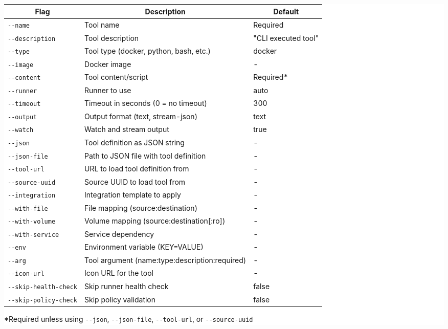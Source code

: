 | Flag | Description | Default |
|------|-------------|---------|
| `--name` | Tool name | Required |
| `--description` | Tool description | "CLI executed tool" |
| `--type` | Tool type (docker, python, bash, etc.) | docker |
| `--image` | Docker image | - |
| `--content` | Tool content/script | Required* |
| `--runner` | Runner to use | auto |
| `--timeout` | Timeout in seconds (0 = no timeout) | 300 |
| `--output` | Output format (text, stream-json) | text |
| `--watch` | Watch and stream output | true |
| `--json` | Tool definition as JSON string | - |
| `--json-file` | Path to JSON file with tool definition | - |
| `--tool-url` | URL to load tool definition from | - |
| `--source-uuid` | Source UUID to load tool from | - |
| `--integration` | Integration template to apply | - |
| `--with-file` | File mapping (source:destination) | - |
| `--with-volume` | Volume mapping (source:destination[:ro]) | - |
| `--with-service` | Service dependency | - |
| `--env` | Environment variable (KEY=VALUE) | - |
| `--arg` | Tool argument (name:type:description:required) | - |
| `--icon-url` | Icon URL for the tool | - |
| `--skip-health-check` | Skip runner health check | false |
| `--skip-policy-check` | Skip policy validation | false |

*Required unless using `--json`, `--json-file`, `--tool-url`, or `--source-uuid` 
